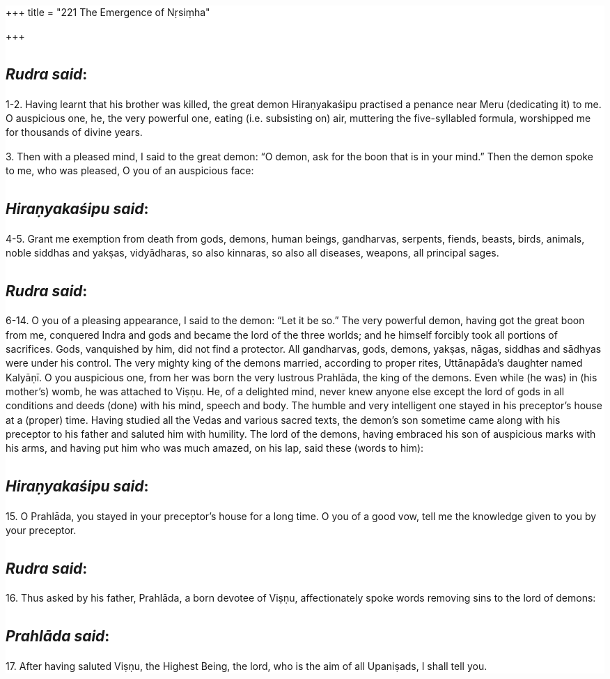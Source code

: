 +++
title = "221 The Emergence of Nṛsiṃha"

+++
 

## *Rudra said*:

1-2. Having learnt that his brother was killed, the great demon Hiraṇyakaśipu practised a penance near Meru (dedicating it) to me. O auspicious one, he, the very powerful one, eating (i.e. subsisting on) air, muttering the five-syllabled formula, worshipped me for thousands of divine years.

3\. Then with a pleased mind, I said to the great demon: “O demon, ask for the boon that is in your mind.” Then the demon spoke to me, who was pleased, O you of an auspicious face:

## *Hiraṇyakaśipu said*:

4-5. Grant me exemption from death from gods, demons, human beings, gandharvas, serpents, fiends, beasts, birds, animals, noble siddhas and yakṣas, vidyādharas, so also kinnaras, so also all diseases, weapons, all principal sages.

## *Rudra said*:

6-14. O you of a pleasing appearance, I said to the demon: “Let it be so.” The very powerful demon, having got the great boon from me, conquered Indra and gods and became the lord of the three worlds; and he himself forcibly took all portions of sacrifices. Gods, vanquished by him, did not find a protector. All gandharvas, gods, demons, yakṣas, nāgas, siddhas and sādhyas were under his control. The very mighty king of the demons married, according to proper rites, Uttānapāda’s daughter named Kalyāṇī. O you auspicious one, from her was born the very lustrous Prahlāda, the king of the demons. Even while (he was) in (his mother’s) womb, he was attached to Viṣṇu. He, of a delighted mind, never knew anyone else except the lord of gods in all conditions and deeds (done) with his mind, speech and body. The humble and very intelligent one stayed in his preceptor’s house at a (proper) time. Having studied all the Vedas and various sacred texts, the demon’s son sometime came along with his preceptor to his father and saluted him with humility. The lord of the demons, having embraced his son of auspicious marks with his arms, and having put him who was much amazed, on his lap, said these (words to him):

## *Hiraṇyakaśipu said*:

15\. O Prahlāda, you stayed in your preceptor’s house for a long time. O you of a good vow, tell me the knowledge given to you by your preceptor.

## *Rudra said*:

16\. Thus asked by his father, Prahlāda, a born devotee of Viṣṇu, affectionately spoke words removing sins to the lord of demons:

## *Prahlāda said*:

17\. After having saluted Viṣṇu, the Highest Being, the lord, who is the aim of all Upaniṣads, I shall tell you.
